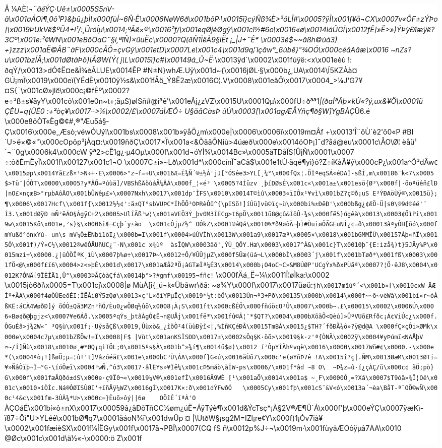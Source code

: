 Â ¼AÈ¦*¬¨âëÝÇ·Uê±\x0005S5nV-ã\x001aÁOì¶¸0ô¹P}&þû¿þÌ\x000fùÍ~6Ñ·Ë\x0006NøW6ð\x001bõP·\x0015ï}cýÑß¾È>³öLÏ#\x0005?ÿÏ\x001f¥å¬CX\x0007v«ÕF±zÝÞo]\x0019ÞUkVë$ºÜ4÷ì¹/:¸ÜróÍµ\x0014;ºÃë×®\x0016²f/\x001eqØjèØgÿ\x001cî½#6o\x0016«ø\x0014ìáÛGÍ\x0012fÊ]»Ë>»)ÝÞÿÐîæÿë?3Cº\x001e:²¢WN\x001eBõOaC¨§í,ªîÑ)×ûuËc\x0000?Q(ðÑ1ÌëÀ9§IËt ¡_|J÷¨Ê* \x0003é$~~ãßh©úá3)+}zzz\x001aË©ÂB¨àF\x000cÂÕ=çvGÿ\x001etD\x0007Le\x001c4\x001d9q¦´lçãw°_ßùbë}"¾OÓ\x000céãAãæ\x0016
~nZs?u\x001bzÍÅ;\x001dØtàÞö}IÃØW(Ý(	j\L\x0015ï}c#\x00149á_Û~Ë·*\x0013ÿd´\x0002\x001fúÿë:<x\x001eèù !\: ðqÝ/\x0013>dÓ¢Ë¤e&Ì¾èÂLUE\x0014ÊP #N±N}whÆ.Uÿ\x001d~{\x0016jØL·§\x000b¿,UA\x0014\Í5KZÀà¤	GÚ¡mÌ\x0019\x000eï(YÉdÈ\x0010ÿ½s&\x001fÅö_Ý8Ë2æ\x0016O¦.V\x0008\x001eãÕ\x0017\x0004_>¼J'G7¥¤S{¯\x001cØ»jlë\x000c¡©fÉº\x0002?e÷³ß±s¥åyY\x001cô\x001e0n~t+;åµS)øISñ#@iªê'\x001eÃj¿zVZ\x0015U\x0001Qµ\x000fU÷ðªª1*|(ðaÍªÃþ×kÙ«?ý,ux&¥Ö\x0001ü	ÇÈU=q(ÜÉ0
:+²òç¥\x0017··>¼\x0002/£\x0007áÌÆÕ­÷
U§ååCàsÞ
ûÙ\x0003[\x001agÆÅYñç¶ð§W]YgBÀÇ*Û6.é	\x000e8õÒT«Èg©¢#,®"Æu5á§­Ç\x0016\x000e¸¸Æsò;véwÓUýì\x001bs\x0008\x001b»ÿåÖ¿m\x000e|\x0006\x0006ì\x0019m¤Âf +\x0013'Î¨ôÙ´è2'õ0«P #BI´U>ë×©«"\x000cOpôp³jÀq¤:\x0019ñðÇ\x0017×Ï\x001a<&ÕãâÕNiù>4úæð\x000e\x0014öOÞ¡]¯d?åá@eu\x0001c\ÅO\Ø¦
èåü¹´¬¨0g\x0006k4\x000cW
ÿª2>cÊ1g¿·µ4Oµ\x000f\x001d¬óYÌ¾\x0014Bc»\x0005äTDåÏS[ÛjÑ\x0001\x0007
÷:ôðÉmËyÏ\x001f\x00127\x001c1¬O	\x0007C±î»~Lð\x001d*\x000cínÎ¯aCã$\x001e1tÙ·ãqé¶yì}ô?Z÷íKàÃ¥ý\x000cP¿\x001a^Õ³dÂw`C\x0015øp\x0014Yå£zß¤¹>N÷+·E\x0006>"z~f=÷U\x0016Æ=Ê¾Ñ´®±½Â'jJ[°ÓSêe3>YL[¸¼°\x000fQx¦.ÕÏªeqSÁ«éDAÏ-sßÎ,m\x00186¨k<7\x0005$>Tü¨|ÓÒT\x0000\x0005?y*ÂÕ=ºúùä]/VBShßÄõùáÃ¼ÂÁ\x000f_¦«é³
\x0005?4Íüzv ¸þíDØsÉ\x001c«\x001a±\x001esö{Ø³\x000f|·õoªüêñ£lÐ|nO£×nçæB>°rµbAôÄO\x001bÛWêµ£»\x0007Nxh\x0017\x001dp¨ÎFS\x0010\x0014T©ìû\x0003«ïIÔx¹¥vì\x001bZ?ç©ð¡uS
E³ÝÐAöÙÿ®\x0015ü};¶\x0006\x0017Hcf\\x001f{\x0012½½¢':ä±QT°sbVUÞC*ÍhÖÕ³OÞRèÔû^{\pISõ!]íÚü]vü©ïç~ù\x000bi%±ÐëÐ'\x000bßg¿¢ÆÖ·Ü|s0\®9d®éë'¨Í3.\x001dØÿÐ
mÑ²ëÁO§ÀgÿC+2\x0005>UlÍÃß³w¦\x001aVEÕ3Ý_þv0M3ÍÈCg>t6pÖ\x0011ü8@çû­&ÌôÛ·¾s\x000fë5}úgêà\x0013\x0003¢ÕìPi\x0019w\x0015Kõ\x001e,²s)§\x0006iÆ¬Cçþ´y±ào

\x001cÔjµZ½^¯OÓkZ\x0001®áQá\x0010%*ð9øôÃ¬þÌ#ÒuiøÔÃGEuNÎ¿¢=ð\x00013âªyÒH[õó\x000fm¥ußõ°ónxYú-
un\s mV¼Ö±ËNbì1ö­I¿\x000b=I\x001f\x0004>úÙVÍh\x0013W\x001a9\x0017æª\x0005×\x0018\x001bGMMÎÜ\x00157Àþ«ñÏ\x0015Ö\x001f)/Ý«C½\x0012®wêÓÅUñUC¿¨·N\x001c
x¾ùº 
àsÎQW\x0003äô',ÝÙ_QÔY.Hæ\x0003\x0017^À&\x001c}T\x0010þ¨{E:izå¾)t}5JÄy%P\x0015mzí+\x0000.¿|üÒÖÏªK¸ìÙ\x0007þ%ø÷\x0017Þ~\x0012÷Ô/¥ÛÛjµZ\x000f5Ûæ(üá¬L\x000bÌ\x0003´j\x001f\x001bTøð*\x001fß\x0003\x001fÖ<@\x000f£ï6\x0004>z<»þÈ\x001d\x0017\x001aÆå2ªÖ¡àGTæÌª¼É3\x0014\x000b¡O4oC¬C»&M8ÚØP'UCgÝx%ðxPÙãª\x0007?¦Ö·êJ8\x0004\x0012K?ÓNÄ[9ÏÈÎÄ1,Û°\x0003ÞÃÇòàÇfá\x0014þ°>?#gmf\x00195¬fñ¢!`
\x000fÄá_Ë~¼\x0011Ï¦øÌka:\x0002 \x0015jò6ði\x0005=T\x001cj\x0008|ø	MùÁ[î{_ú¬k«Übãwr\ðã:
~ø¾Y\x000f\x0017\x0017üøü:`jh\x0017mîúº´<\x001b»[\x0010cxW	ÄÆÌº+ÂA\x000f4øÖÚEeôÉI:ÌËÁiØÝ5zQø\x0013×ç'L×ôîYPµÏç\x0019*½t:ëÕ\x0013Ùn¬ª3+Pð\x00135\x000b\x0014\x000f~~õ~vëWâ\x001bí«r~óÀßKË:áCÀ4WøðÐ]ý õÓÒ±Qå3MZn³ñÓ/Èu0¿wÕØq½ûö\x0008¡À¡S\x001ft\x000cßÊÖ\x000fñúöcO³Û\x0007\x000b~.£\x00015\x0002\x0006Ú\x0006«Bø¢ð@þgjz<\x0007¥e6Áð.\x0005ªqÝs_þtâÀgÓ¢Ë¬n@UÅj\x001fë*\x001fû©Â¦¨*$QT?\x0004\x000bXõãÕ<Qèú]»ÛºVUõ£Rfðc¡Á¢ViÚc¿\x000f.ÔGuÉâ>j¾2W«¨ ³Q§ù\x001f;·UýsåÇß\x0019,Ûùxò&_¿îõÒ²4(üùÐÿî<|,%ÍñKÇéÐÂ\x0015TmBÁ\x0015¿$TH?´fðÐÃ¾ô»?ÿ@d@A
\x000fÇ×çÔi»ØMk\x000e\x0004­c7µ\x001bZßÖw!=Ï\x0008|F$
|Vùt\x001anKSÏSÐD\x0017±\x0002sÔq§K·õõ>\x0019§k·z'ª{ÒNÃ\x0002ÿ\x0004¥yÞúmï<NAÅþV¤~/Í]­Ñù\x0018\x0010ø¸#*ØQ¡qìTÖL;0\x0015ºs§À\x001b^»¾í¶\x0014ü$­ø)\x0012
í²ÔpYÍÃhºvqè\x0016\x0000\x0017Wñ#¢\x0000.-\x000e*(\x0004ªò¡!]ßøÜ;µ=¦û!'t]Vâzóéå£\x001e\x000bC³Ù\ÂA\x000f}G«ú\x0016åÙõ7\x000c'e(øYñÞ7ê !A\x0015î?ç|.ÑM\x0013ØæM\x0013ØTi=¥»ÑâÒïþ¬Ï¬°G-\íóÔæï\x0004³wÑ,^ô3\x0017·âlËYs»¥Ïë¼\x001cÞ5máò\åÎW-ps\x0006/\x001f*âd
~8
O\	~Þ¾z=û·í¿çÀÇ/ü\x000c¢
ãÖ;pò}G\x000f\x001fæÅQðó±dS\x000e·ç9Ï0¬«\x0019¼V®\x001efÌ\x0016Â9WÈ [¹\x001aÕ\x0014\x001a$
~¸F\x0000Ô¸=?Xá\x0007$T9óã»¾Î¦Oë\x001c\x0010¤íÒÌc.Ná®ÓØISÙØI'+ïñÅÿ¼WZ\x0016gÌ\x0017K×:ð\x001dÝFwðÓ	\x0005Cy\x001fþ\x001cS¨&V<ó\x0013a´¬èa\BåT-ª¯OÕ©wÑ\x000c¹4&c\x001fm-3ÙÄ¾*U>\x000c=}Êuõ»ôý||6ø	OÕîÊ´íªÀ'O`ÀÇOáÉ\x001bí«ô±nX\x0017\x00059â¿ãÐõTñCC½øm¿úË=ÁÿTýè¶\x001d&ÝcTsç*¡À§2V®Æ¶Ü´Á\x000f'þ\x000eÝÇ\x0007ÿæKì-ï87÷Ôì"U>YLéê\x001bØ¶q7\x0001ãáoN¾ï\x001dwÛp ¤
|\UtðW§¡sg2M=IZl¡re¢Y\x000f)1¡Óv7ià¥	\x0002\x001fæièSX\x001f¼ÍËGy\x001f\x0017å¬PBÏ\x0007(CQ
fS
ñ\x0012p%J÷¬\x0019m·\x001fùyäÆOôÿµâ7AA\x0010
@Øc\x001c\x001d\ä½«-\x0000:ö
Z\x001f